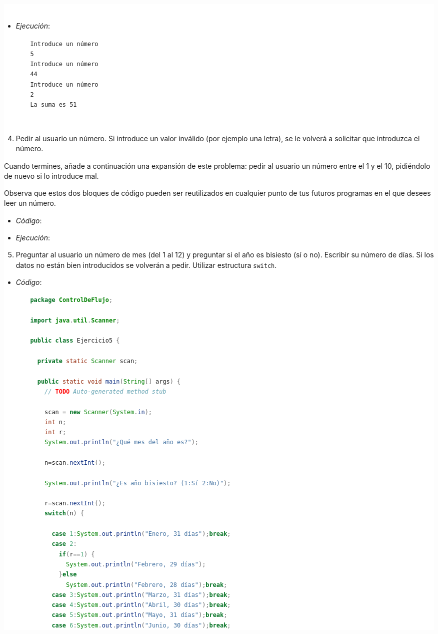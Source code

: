   ​

- *Ejecución*:

  ```
      Introduce un número
      5
      Introduce un número
      44
      Introduce un número
      2
      La suma es 51
  ```

  ​

4) Pedir al usuario un número. Si introduce un valor inválido (por ejemplo una letra), se le volverá a solicitar que introduzca el número. 

Cuando termines, añade a continuación una expansión de este problema: pedir al usuario un número entre el 1 y el 10, pidiéndolo de nuevo si lo introduce mal.

Observa que estos dos bloques de código pueden ser reutilizados en cualquier punto de tus futuros programas en el que desees leer un número.


- *Código*:

- *Ejecución*:

5) Preguntar al usuario un número de mes (del 1 al 12) y preguntar si el año es bisiesto (sí o no). Escribir su número de días. Si los datos no están bien introducidos se volverán a pedir. Utilizar estructura `switch`.

- *Código*:

  ```java
      package ControlDeFlujo;

      import java.util.Scanner;

      public class Ejercicio5 {

        private static Scanner scan;

        public static void main(String[] args) {
          // TODO Auto-generated method stub

          scan = new Scanner(System.in);  
          int n;
          int r;
          System.out.println("¿Qué mes del año es?");

          n=scan.nextInt();

          System.out.println("¿Es año bisiesto? (1:Sí 2:No)");

          r=scan.nextInt();
          switch(n) {

            case 1:System.out.println("Enero, 31 días");break;
            case 2:
              if(r==1) {
                System.out.println("Febrero, 29 días");
              }else
                System.out.println("Febrero, 28 días");break;
            case 3:System.out.println("Marzo, 31 días");break;
            case 4:System.out.println("Abril, 30 días");break;
            case 5:System.out.println("Mayo, 31 días");break;
            case 6:System.out.println("Junio, 30 días");break;
  ```